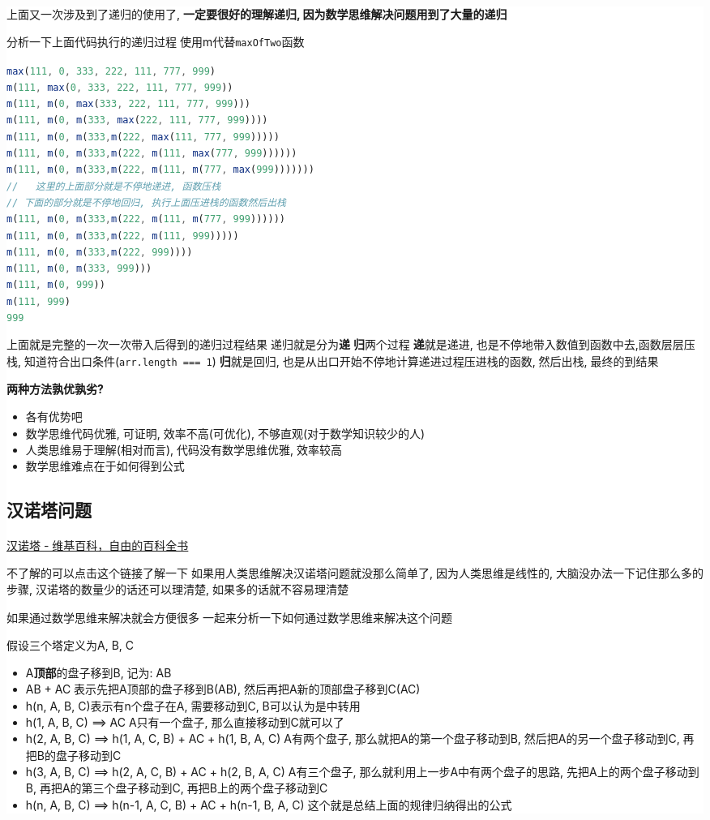 上面又一次涉及到了递归的使用了, **一定要很好的理解递归, 因为数学思维解决问题用到了大量的递归**

分析一下上面代码执行的递归过程
使用m代替`maxOfTwo`函数
```js
max(111, 0, 333, 222, 111, 777, 999)
m(111, max(0, 333, 222, 111, 777, 999))
m(111, m(0, max(333, 222, 111, 777, 999)))
m(111, m(0, m(333, max(222, 111, 777, 999))))
m(111, m(0, m(333,m(222, max(111, 777, 999)))))
m(111, m(0, m(333,m(222, m(111, max(777, 999))))))
m(111, m(0, m(333,m(222, m(111, m(777, max(999)))))))
//	 这里的上面部分就是不停地递进, 函数压栈
// 下面的部分就是不停地回归, 执行上面压进栈的函数然后出栈
m(111, m(0, m(333,m(222, m(111, m(777, 999))))))
m(111, m(0, m(333,m(222, m(111, 999)))))
m(111, m(0, m(333,m(222, 999))))
m(111, m(0, m(333, 999)))
m(111, m(0, 999))
m(111, 999)
999
```
上面就是完整的一次一次带入后得到的递归过程结果
递归就是分为**递** **归**两个过程
**递**就是递进, 也是不停地带入数值到函数中去,函数层层压栈, 知道符合出口条件(`arr.length === 1`)
**归**就是回归, 也是从出口开始不停地计算递进过程压进栈的函数, 然后出栈, 最终的到结果

**两种方法孰优孰劣?**
- 各有优势吧
- 数学思维代码优雅, 可证明, 效率不高(可优化), 不够直观(对于数学知识较少的人)
- 人类思维易于理解(相对而言), 代码没有数学思维优雅, 效率较高
- 数学思维难点在于如何得到公式


## 汉诺塔问题
[汉诺塔 - 维基百科，自由的百科全书](https://zh.wikipedia.org/zh-hans/%E6%B1%89%E8%AF%BA%E5%A1%94)

不了解的可以点击这个链接了解一下
如果用人类思维解决汉诺塔问题就没那么简单了, 因为人类思维是线性的, 大脑没办法一下记住那么多的步骤, 汉诺塔的数量少的话还可以理清楚, 如果多的话就不容易理清楚

如果通过数学思维来解决就会方便很多
一起来分析一下如何通过数学思维来解决这个问题

假设三个塔定义为A, B, C
- A**顶部**的盘子移到B, 记为: AB
- AB + AC 表示先把A顶部的盘子移到B(AB), 然后再把A新的顶部盘子移到C(AC)
- h(n, A, B, C)表示有n个盘子在A, 需要移动到C, B可以认为是中转用
- h(1, A, B, C) ==> AC
A只有一个盘子, 那么直接移动到C就可以了
- h(2, A, B, C) ==> h(1, A, C, B) + AC + h(1, B, A, C)
A有两个盘子, 那么就把A的第一个盘子移动到B, 然后把A的另一个盘子移动到C, 再把B的盘子移动到C
- h(3, A, B, C) ==> h(2, A, C, B) + AC + h(2, B, A, C)
A有三个盘子, 那么就利用上一步A中有两个盘子的思路, 先把A上的两个盘子移动到B, 再把A的第三个盘子移动到C, 再把B上的两个盘子移动到C
- h(n, A, B, C) ==> h(n-1, A, C, B) + AC + h(n-1, B, A, C)
这个就是总结上面的规律归纳得出的公式

